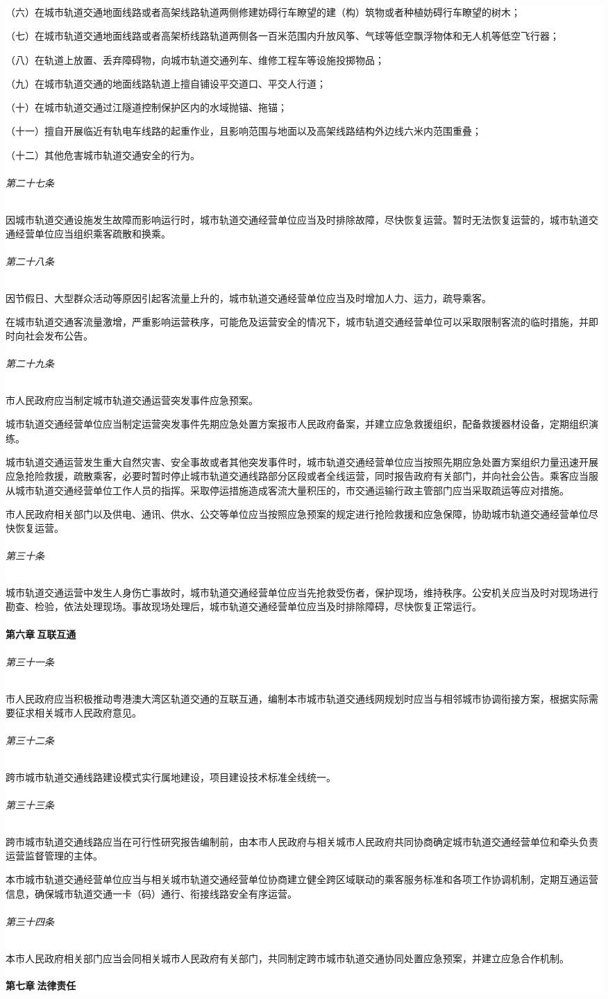 （六）在城市轨道交通地面线路或者高架线路轨道两侧修建妨碍行车瞭望的建（构）筑物或者种植妨碍行车瞭望的树木；

（七）在城市轨道交通地面线路或者高架桥线路轨道两侧各一百米范围内升放风筝、气球等低空飘浮物体和无人机等低空飞行器；

（八）在轨道上放置、丢弃障碍物，向城市轨道交通列车、维修工程车等设施投掷物品；

（九）在城市轨道交通的地面线路轨道上擅自铺设平交道口、平交人行道；

（十）在城市轨道交通过江隧道控制保护区内的水域抛锚、拖锚；

（十一）擅自开展临近有轨电车线路的起重作业，且影响范围与地面以及高架线路结构外边线六米内范围重叠；

（十二）其他危害城市轨道交通安全的行为。

###### 第二十七条

因城市轨道交通设施发生故障而影响运行时，城市轨道交通经营单位应当及时排除故障，尽快恢复运营。暂时无法恢复运营的，城市轨道交通经营单位应当组织乘客疏散和换乘。

###### 第二十八条

因节假日、大型群众活动等原因引起客流量上升的，城市轨道交通经营单位应当及时增加人力、运力，疏导乘客。

在城市轨道交通客流量激增，严重影响运营秩序，可能危及运营安全的情况下，城市轨道交通经营单位可以采取限制客流的临时措施，并即时向社会发布公告。

###### 第二十九条

市人民政府应当制定城市轨道交通运营突发事件应急预案。

城市轨道交通经营单位应当制定运营突发事件先期应急处置方案报市人民政府备案，并建立应急救援组织，配备救援器材设备，定期组织演练。

城市轨道交通运营发生重大自然灾害、安全事故或者其他突发事件时，城市轨道交通经营单位应当按照先期应急处置方案组织力量迅速开展应急抢险救援，疏散乘客，必要时暂时停止城市轨道交通线路部分区段或者全线运营，同时报告政府有关部门，并向社会公告。乘客应当服从城市轨道交通经营单位工作人员的指挥。采取停运措施造成客流大量积压的，市交通运输行政主管部门应当采取疏运等应对措施。

市人民政府相关部门以及供电、通讯、供水、公交等单位应当按照应急预案的规定进行抢险救援和应急保障，协助城市轨道交通经营单位尽快恢复运营。

###### 第三十条

城市轨道交通运营中发生人身伤亡事故时，城市轨道交通经营单位应当先抢救受伤者，保护现场，维持秩序。公安机关应当及时对现场进行勘查、检验，依法处理现场。事故现场处理后，城市轨道交通经营单位应当及时排除障碍，尽快恢复正常运行。

#### 第六章 互联互通

###### 第三十一条

市人民政府应当积极推动粤港澳大湾区轨道交通的互联互通，编制本市城市轨道交通线网规划时应当与相邻城市协调衔接方案，根据实际需要征求相关城市人民政府意见。

###### 第三十二条

跨市城市轨道交通线路建设模式实行属地建设，项目建设技术标准全线统一。

###### 第三十三条

跨市城市轨道交通线路应当在可行性研究报告编制前，由本市人民政府与相关城市人民政府共同协商确定城市轨道交通经营单位和牵头负责运营监督管理的主体。

本市城市轨道交通经营单位应当与相关城市轨道交通经营单位协商建立健全跨区域联动的乘客服务标准和各项工作协调机制，定期互通运营信息，确保城市轨道交通一卡（码）通行、衔接线路安全有序运营。

###### 第三十四条

本市人民政府相关部门应当会同相关城市人民政府有关部门，共同制定跨市城市轨道交通协同处置应急预案，并建立应急合作机制。

#### 第七章 法律责任
